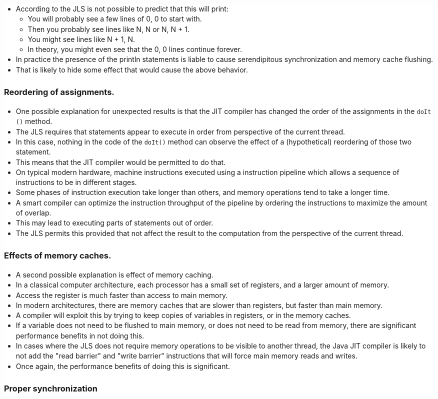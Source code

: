 - According to the JLS is not possible to predict that this will print:
    - You will probably see a few lines of 0, 0 to start with.
    - Then you probably see lines like N, N or N, N + 1.
    - You might see lines like N + 1, N.
    - In theory, you might even see that the 0, 0 lines continue forever.
- In practice the presence of the println statements is liable to cause serendipitous synchronization and
memory cache flushing. 
- That is likely to hide some effect that would cause the above behavior.

### Reordering of assignments.

- One possible explanation for unexpected results is that the JIT compiler has changed the order of the assignments in
the `doIt()` method. 
- The JLS requires that statements appear to execute in order from perspective of the current thread.
- In this case, nothing in the code of the `doIt()` method can observe the effect of a (hypothetical) reordering
of those two statement. 
- This means that the JIT compiler would be permitted to do that.
- On typical modern hardware, machine instructions executed using a instruction pipeline which allows a sequence
of instructions to be in different stages. 
- Some phases of instruction execution take longer than others, and memory operations tend to take a longer time. 
- A smart compiler can optimize the instruction throughput of the
pipeline by ordering the instructions to maximize the amount of overlap. 
- This may lead to executing parts of statements out of order. 
- The JLS permits this provided that not affect the result to the computation from the perspective of the current thread.

### Effects of memory caches.

- A second possible explanation is effect of memory caching. 
- In a classical computer architecture, each processor has a small set of registers, and a larger amount of memory. 
- Access the register is much faster than access to main memory.
- In modern architectures, there are memory caches that are slower than registers, but faster than main memory.
- A compiler will exploit this by trying to keep copies of variables in registers, or in the memory caches. 
- If a variable does not need to be flushed to main memory, or does not need to be read from memory, there are significant
performance benefits in not doing this. 
- In cases where the JLS does not require memory operations to be visible to
another thread, the Java JIT compiler is likely to not add the "read barrier" and "write barrier" instructions that will
force main memory reads and writes. 
- Once again, the performance benefits of doing this is significant.

### Proper synchronization
